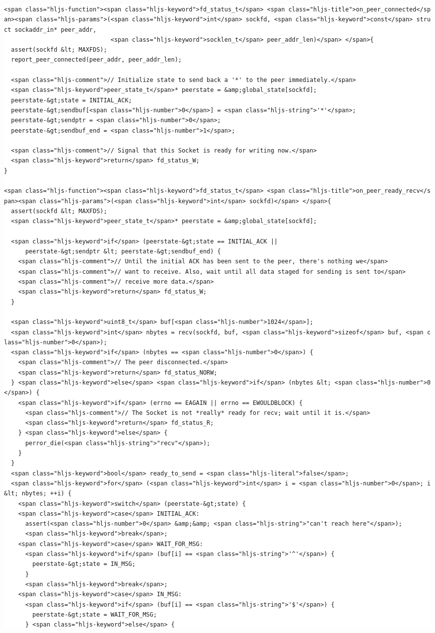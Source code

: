 	<span class="hljs-function"><span class="hljs-keyword">fd_status_t</span> <span class="hljs-title">on_peer_connected</span><span class="hljs-params">(<span class="hljs-keyword">int</span> sockfd, <span class="hljs-keyword">const</span> struct sockaddr_in* peer_addr,
	                              <span class="hljs-keyword">socklen_t</span> peer_addr_len)</span> </span>{
	  assert(sockfd &lt; MAXFDS);
	  report_peer_connected(peer_addr, peer_addr_len);
	
	  <span class="hljs-comment">// Initialize state to send back a '*' to the peer immediately.</span>
	  <span class="hljs-keyword">peer_state_t</span>* peerstate = &amp;global_state[sockfd];
	  peerstate-&gt;state = INITIAL_ACK;
	  peerstate-&gt;sendbuf[<span class="hljs-number">0</span>] = <span class="hljs-string">'*'</span>;
	  peerstate-&gt;sendptr = <span class="hljs-number">0</span>;
	  peerstate-&gt;sendbuf_end = <span class="hljs-number">1</span>;
	
	  <span class="hljs-comment">// Signal that this Socket is ready for writing now.</span>
	  <span class="hljs-keyword">return</span> fd_status_W;
	}
	
	<span class="hljs-function"><span class="hljs-keyword">fd_status_t</span> <span class="hljs-title">on_peer_ready_recv</span><span class="hljs-params">(<span class="hljs-keyword">int</span> sockfd)</span> </span>{
	  assert(sockfd &lt; MAXFDS);
	  <span class="hljs-keyword">peer_state_t</span>* peerstate = &amp;global_state[sockfd];
	
	  <span class="hljs-keyword">if</span> (peerstate-&gt;state == INITIAL_ACK ||
	      peerstate-&gt;sendptr &lt; peerstate-&gt;sendbuf_end) {
	    <span class="hljs-comment">// Until the initial ACK has been sent to the peer, there's nothing we</span>
	    <span class="hljs-comment">// want to receive. Also, wait until all data staged for sending is sent to</span>
	    <span class="hljs-comment">// receive more data.</span>
	    <span class="hljs-keyword">return</span> fd_status_W;
	  }
	
	  <span class="hljs-keyword">uint8_t</span> buf[<span class="hljs-number">1024</span>];
	  <span class="hljs-keyword">int</span> nbytes = recv(sockfd, buf, <span class="hljs-keyword">sizeof</span> buf, <span class="hljs-number">0</span>);
	  <span class="hljs-keyword">if</span> (nbytes == <span class="hljs-number">0</span>) {
	    <span class="hljs-comment">// The peer disconnected.</span>
	    <span class="hljs-keyword">return</span> fd_status_NORW;
	  } <span class="hljs-keyword">else</span> <span class="hljs-keyword">if</span> (nbytes &lt; <span class="hljs-number">0</span>) {
	    <span class="hljs-keyword">if</span> (errno == EAGAIN || errno == EWOULDBLOCK) {
	      <span class="hljs-comment">// The Socket is not *really* ready for recv; wait until it is.</span>
	      <span class="hljs-keyword">return</span> fd_status_R;
	    } <span class="hljs-keyword">else</span> {
	      perror_die(<span class="hljs-string">"recv"</span>);
	    }
	  }
	  <span class="hljs-keyword">bool</span> ready_to_send = <span class="hljs-literal">false</span>;
	  <span class="hljs-keyword">for</span> (<span class="hljs-keyword">int</span> i = <span class="hljs-number">0</span>; i &lt; nbytes; ++i) {
	    <span class="hljs-keyword">switch</span> (peerstate-&gt;state) {
	    <span class="hljs-keyword">case</span> INITIAL_ACK:
	      assert(<span class="hljs-number">0</span> &amp;&amp; <span class="hljs-string">"can't reach here"</span>);
	      <span class="hljs-keyword">break</span>;
	    <span class="hljs-keyword">case</span> WAIT_FOR_MSG:
	      <span class="hljs-keyword">if</span> (buf[i] == <span class="hljs-string">'^'</span>) {
	        peerstate-&gt;state = IN_MSG;
	      }
	      <span class="hljs-keyword">break</span>;
	    <span class="hljs-keyword">case</span> IN_MSG:
	      <span class="hljs-keyword">if</span> (buf[i] == <span class="hljs-string">'$'</span>) {
	        peerstate-&gt;state = WAIT_FOR_MSG;
	      } <span class="hljs-keyword">else</span> {